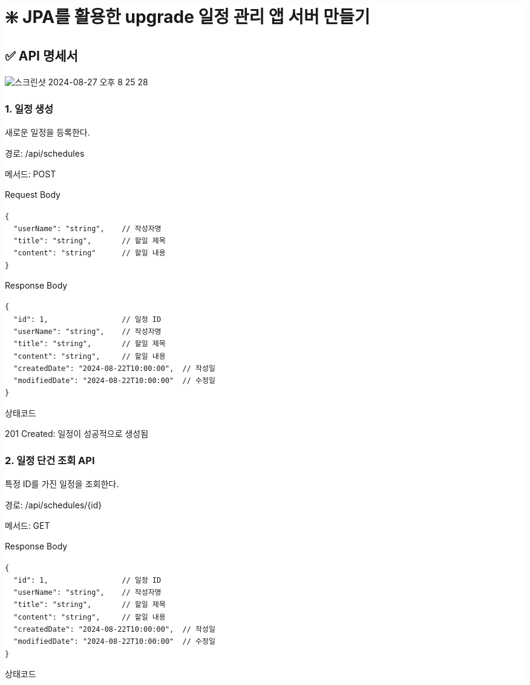 # ❇️ JPA를 활용한 upgrade 일정 관리 앱 서버 만들기
## ✅ API 명세서

<img width="747" alt="스크린샷 2024-08-27 오후 8 25 28" src="https://github.com/user-attachments/assets/944435f9-fb74-4870-962a-5a493f98f014">

### 1. 일정 생성
새로운 일정을 등록한다.

경로: /api/schedules

메서드: POST

Request Body

    {
      "userName": "string",    // 작성자명
      "title": "string",       // 할일 제목
      "content": "string"      // 할일 내용
    }

Response Body

    {
      "id": 1,                 // 일정 ID
      "userName": "string",    // 작성자명
      "title": "string",       // 할일 제목
      "content": "string",     // 할일 내용
      "createdDate": "2024-08-22T10:00:00",  // 작성일
      "modifiedDate": "2024-08-22T10:00:00"  // 수정일
    }

상태코드

201 Created: 일정이 성공적으로 생성됨

### 2. 일정 단건 조회 API
특정 ID를 가진 일정을 조회한다.

경로: /api/schedules/{id}

메서드: GET

Response Body

    {
      "id": 1,                 // 일정 ID
      "userName": "string",    // 작성자명
      "title": "string",       // 할일 제목
      "content": "string",     // 할일 내용
      "createdDate": "2024-08-22T10:00:00",  // 작성일
      "modifiedDate": "2024-08-22T10:00:00"  // 수정일
    }

상태코드
